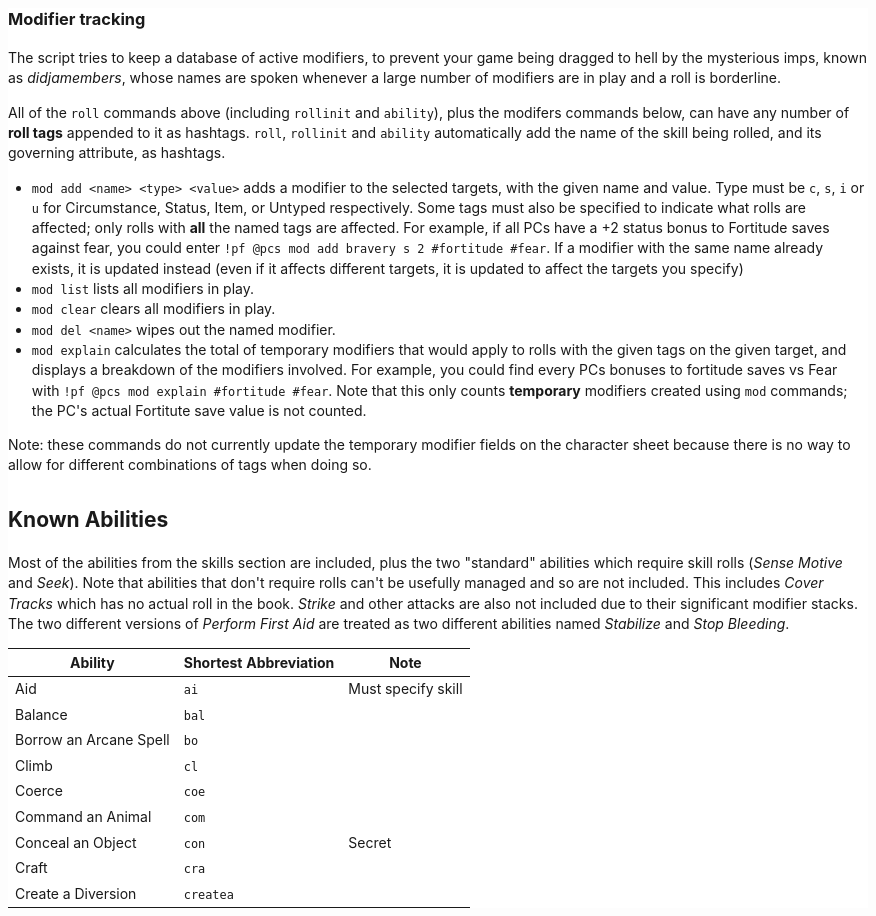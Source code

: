 ### Modifier tracking

The script tries to keep a database of active modifiers, to prevent your game being dragged to hell by the mysterious 
imps, known as *didjamembers*, whose names are spoken whenever a large number of modifiers are in play and a roll is 
borderline.

All of the `roll` commands above (including `rollinit` and `ability`), plus the modifers commands below,
can have any number of **roll tags** appended to it as hashtags. `roll`, `rollinit` and `ability` automatically add the 
name of the skill being rolled, and its governing attribute, as hashtags.

* `mod add <name> <type> <value>` adds a modifier to the selected targets, with the given name and value. Type must be 
`c`, `s`, `i` or `u` for Circumstance, Status, Item, or Untyped respectively. Some tags must
also be specified to indicate what rolls are affected; only rolls with **all** the named tags are affected. For example, if all PCs have a +2 status bonus to Fortitude saves 
against fear, you could enter `!pf @pcs mod add bravery s 2 #fortitude #fear`. If a modifier with the same name already 
exists, it is updated instead (even if it affects different targets, it is updated to affect the 
targets you specify)
* `mod list` lists all modifiers in play.
* `mod clear` clears all modifiers in play.
* `mod del <name>` wipes out the named modifier.
* `mod explain` calculates the total of temporary modifiers that would apply to rolls with the given tags on the given 
target, and displays a breakdown of the modifiers involved. For example, you could find every PCs bonuses to fortitude 
saves vs Fear with `!pf @pcs mod explain #fortitude #fear`. Note that this only counts **temporary** modifiers created 
using `mod` commands; the PC's actual Fortitute save value is not counted.

Note: these commands do not currently update the temporary modifier fields on the character sheet because there is no 
way to allow for different combinations of tags when doing so.


## Known Abilities

Most of the abilities from the skills section are included, plus the two "standard" abilities which require skill rolls (*Sense Motive* and *Seek*). Note that abilities that don't require rolls can't be usefully managed and so are not included. This includes *Cover Tracks* which has no actual roll in the book. *Strike* and other attacks are also not included due to their significant modifier stacks. The two different versions of *Perform First Aid* are treated as two different abilities named *Stabilize* and *Stop Bleeding*.

| Ability | Shortest Abbreviation | Note |
| -- | -- | -- |
| Aid | `ai` | Must specify skill | 
| Balance | `bal` | |
| Borrow an Arcane Spell | `bo` | |
| Climb | `cl` | | 
| Coerce | `coe` | |
| Command an Animal | `com` | |
| Conceal an Object | `con` | Secret | 
| Craft | `cra` | |
| Create a Diversion | `createa` |